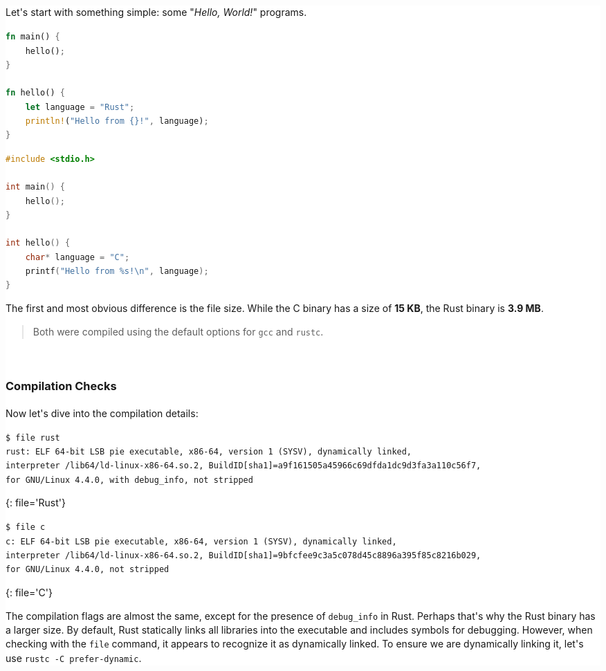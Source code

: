Let's start with something simple: some "*Hello, World!*" programs.

```rust
fn main() {
    hello();
}

fn hello() {
    let language = "Rust";
    println!("Hello from {}!", language);
}
```

```c
#include <stdio.h>

int main() {
    hello();
}

int hello() {
    char* language = "C";
    printf("Hello from %s!\n", language);
}
```

The first and most obvious difference is the file size. While the C binary has a size of **15 KB**, the Rust binary is **3.9 MB**.

> Both were compiled using the default options for `gcc` and `rustc`.

<br>

### Compilation Checks

Now let's dive into the compilation details:
```console
$ file rust
rust: ELF 64-bit LSB pie executable, x86-64, version 1 (SYSV), dynamically linked,
interpreter /lib64/ld-linux-x86-64.so.2, BuildID[sha1]=a9f161505a45966c69dfda1dc9d3fa3a110c56f7,
for GNU/Linux 4.4.0, with debug_info, not stripped
```
{: file='Rust'}

```console
$ file c
c: ELF 64-bit LSB pie executable, x86-64, version 1 (SYSV), dynamically linked,
interpreter /lib64/ld-linux-x86-64.so.2, BuildID[sha1]=9bfcfee9c3a5c078d45c8896a395f85c8216b029,
for GNU/Linux 4.4.0, not stripped
```
{: file='C'}

The compilation flags are almost the same, except for the presence of `debug_info` in Rust. Perhaps that's why the Rust binary has a larger size. By default, Rust statically links all libraries into the executable and includes symbols for debugging. However, when checking with the `file` command, it appears to recognize it as dynamically linked. To ensure we are dynamically linking it, let's use `rustc -C prefer-dynamic`.
